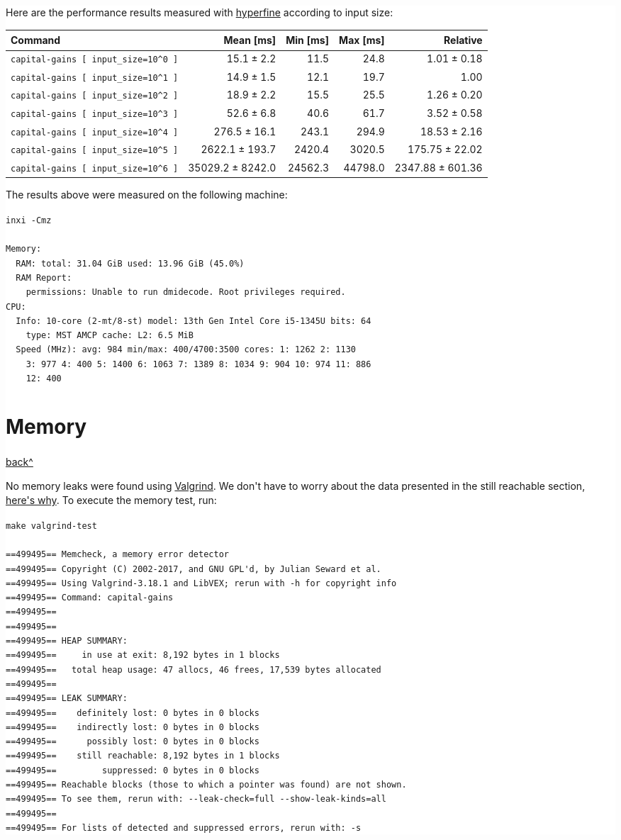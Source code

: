 Here are the performance results measured with
[hyperfine](https://github.com/sharkdp/hyperfine) according to input size:

| Command                             |        Mean [ms] | Min [ms] | Max [ms] |         Relative |
| :---------------------------------- | ---------------: | -------: | -------: | ---------------: |
| `capital-gains [ input_size=10^0 ]` |       15.1 ± 2.2 |     11.5 |     24.8 |      1.01 ± 0.18 |
| `capital-gains [ input_size=10^1 ]` |       14.9 ± 1.5 |     12.1 |     19.7 |             1.00 |
| `capital-gains [ input_size=10^2 ]` |       18.9 ± 2.2 |     15.5 |     25.5 |      1.26 ± 0.20 |
| `capital-gains [ input_size=10^3 ]` |       52.6 ± 6.8 |     40.6 |     61.7 |      3.52 ± 0.58 |
| `capital-gains [ input_size=10^4 ]` |     276.5 ± 16.1 |    243.1 |    294.9 |     18.53 ± 2.16 |
| `capital-gains [ input_size=10^5 ]` |   2622.1 ± 193.7 |   2420.4 |   3020.5 |   175.75 ± 22.02 |
| `capital-gains [ input_size=10^6 ]` | 35029.2 ± 8242.0 |  24562.3 |  44798.0 | 2347.88 ± 601.36 |

The results above were measured on the following machine:

```
inxi -Cmz

Memory:
  RAM: total: 31.04 GiB used: 13.96 GiB (45.0%)
  RAM Report:
    permissions: Unable to run dmidecode. Root privileges required.
CPU:
  Info: 10-core (2-mt/8-st) model: 13th Gen Intel Core i5-1345U bits: 64
    type: MST AMCP cache: L2: 6.5 MiB
  Speed (MHz): avg: 984 min/max: 400/4700:3500 cores: 1: 1262 2: 1130
    3: 977 4: 400 5: 1400 6: 1063 7: 1389 8: 1034 9: 904 10: 974 11: 886
    12: 400
```

# Memory

[back^](#index)

No memory leaks were found using [Valgrind](https://valgrind.org/). We don't
have to worry about the data presented in the still reachable section, [here's why](https://stackoverflow.com/a/3857638). To execute the memory test, run:

```
make valgrind-test

==499495== Memcheck, a memory error detector
==499495== Copyright (C) 2002-2017, and GNU GPL'd, by Julian Seward et al.
==499495== Using Valgrind-3.18.1 and LibVEX; rerun with -h for copyright info
==499495== Command: capital-gains
==499495==
==499495==
==499495== HEAP SUMMARY:
==499495==     in use at exit: 8,192 bytes in 1 blocks
==499495==   total heap usage: 47 allocs, 46 frees, 17,539 bytes allocated
==499495==
==499495== LEAK SUMMARY:
==499495==    definitely lost: 0 bytes in 0 blocks
==499495==    indirectly lost: 0 bytes in 0 blocks
==499495==      possibly lost: 0 bytes in 0 blocks
==499495==    still reachable: 8,192 bytes in 1 blocks
==499495==         suppressed: 0 bytes in 0 blocks
==499495== Reachable blocks (those to which a pointer was found) are not shown.
==499495== To see them, rerun with: --leak-check=full --show-leak-kinds=all
==499495==
==499495== For lists of detected and suppressed errors, rerun with: -s
```